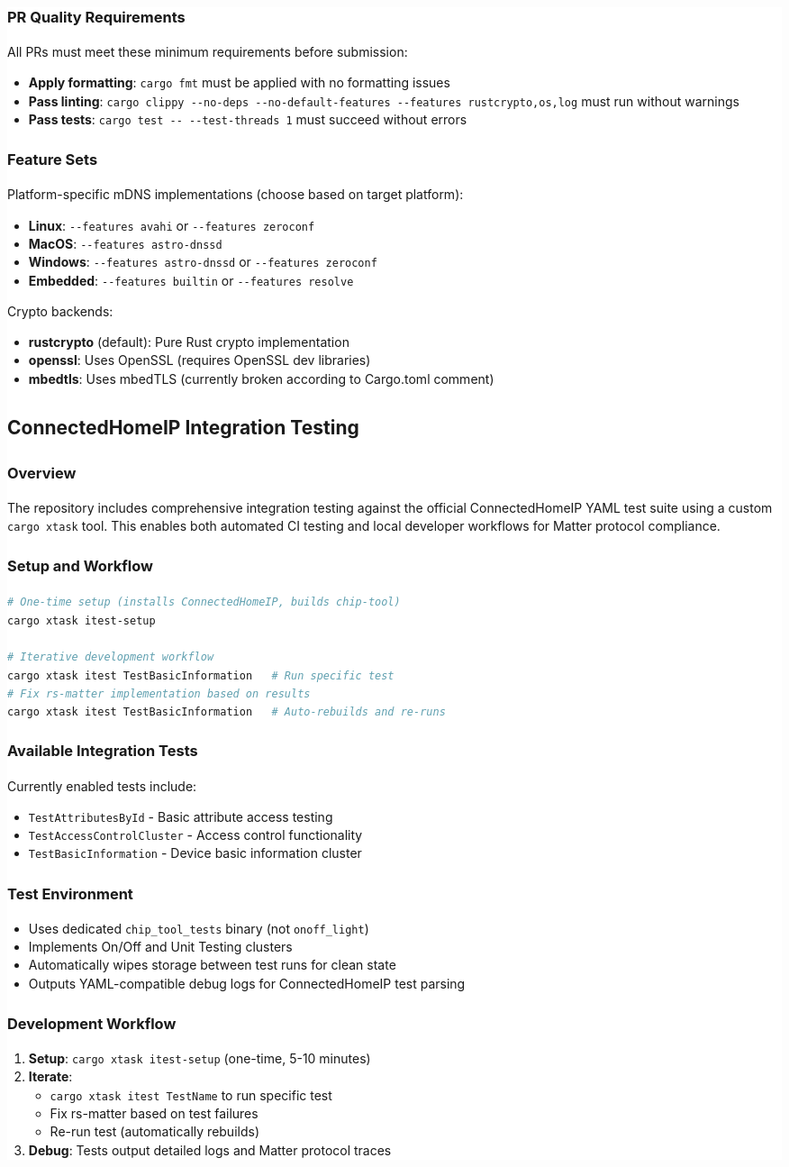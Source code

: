 ### PR Quality Requirements
All PRs must meet these minimum requirements before submission:
- **Apply formatting**: `cargo fmt` must be applied with no formatting issues
- **Pass linting**: `cargo clippy --no-deps --no-default-features --features rustcrypto,os,log` must run without warnings
- **Pass tests**: `cargo test -- --test-threads 1` must succeed without errors

### Feature Sets
Platform-specific mDNS implementations (choose based on target platform):
- **Linux**: `--features avahi` or `--features zeroconf` 
- **MacOS**: `--features astro-dnssd`
- **Windows**: `--features astro-dnssd` or `--features zeroconf`
- **Embedded**: `--features builtin` or `--features resolve`

Crypto backends:
- **rustcrypto** (default): Pure Rust crypto implementation
- **openssl**: Uses OpenSSL (requires OpenSSL dev libraries)
- **mbedtls**: Uses mbedTLS (currently broken according to Cargo.toml comment)

## ConnectedHomeIP Integration Testing

### Overview
The repository includes comprehensive integration testing against the official ConnectedHomeIP YAML test suite using a custom `cargo xtask` tool. This enables both automated CI testing and local developer workflows for Matter protocol compliance.

### Setup and Workflow
```bash
# One-time setup (installs ConnectedHomeIP, builds chip-tool)
cargo xtask itest-setup

# Iterative development workflow
cargo xtask itest TestBasicInformation   # Run specific test
# Fix rs-matter implementation based on results
cargo xtask itest TestBasicInformation   # Auto-rebuilds and re-runs
```

### Available Integration Tests
Currently enabled tests include:
- `TestAttributesById` - Basic attribute access testing
- `TestAccessControlCluster` - Access control functionality  
- `TestBasicInformation` - Device basic information cluster

### Test Environment
- Uses dedicated `chip_tool_tests` binary (not `onoff_light`)
- Implements On/Off and Unit Testing clusters
- Automatically wipes storage between test runs for clean state
- Outputs YAML-compatible debug logs for ConnectedHomeIP test parsing

### Development Workflow
1. **Setup**: `cargo xtask itest-setup` (one-time, 5-10 minutes)
2. **Iterate**: 
   - `cargo xtask itest TestName` to run specific test
   - Fix rs-matter based on test failures
   - Re-run test (automatically rebuilds)
3. **Debug**: Tests output detailed logs and Matter protocol traces
